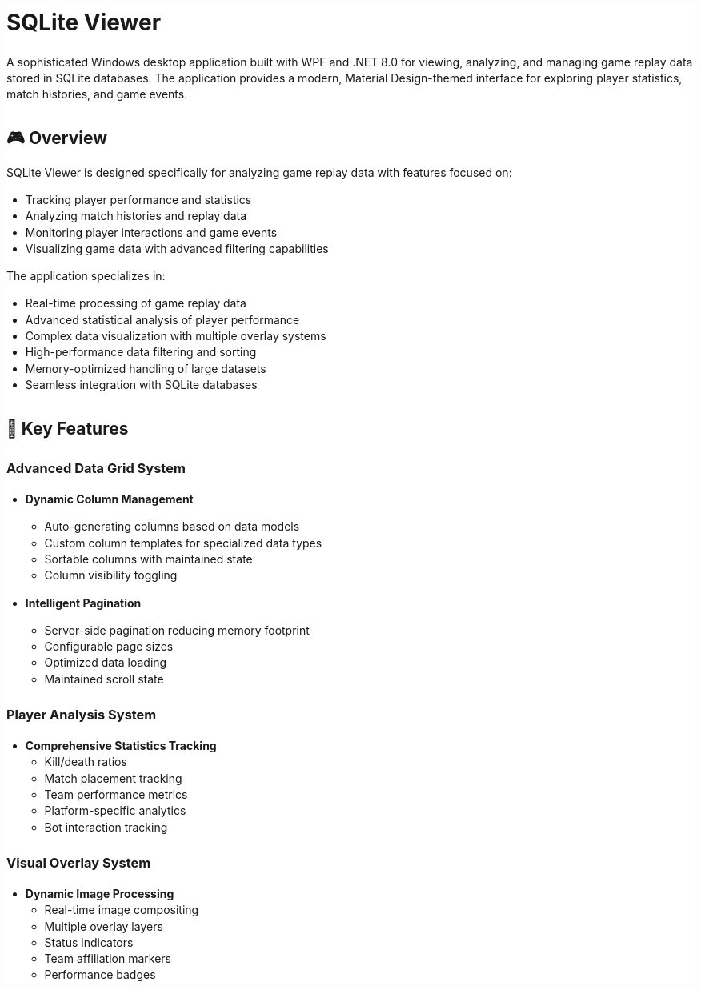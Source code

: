 # SQLite Viewer

A sophisticated Windows desktop application built with WPF and .NET 8.0 for viewing, analyzing, and managing game replay data stored in SQLite databases. The application provides a modern, Material Design-themed interface for exploring player statistics, match histories, and game events.

## 🎮 Overview

SQLite Viewer is designed specifically for analyzing game replay data with features focused on:
- Tracking player performance and statistics
- Analyzing match histories and replay data
- Monitoring player interactions and game events
- Visualizing game data with advanced filtering capabilities

The application specializes in:
- Real-time processing of game replay data
- Advanced statistical analysis of player performance
- Complex data visualization with multiple overlay systems
- High-performance data filtering and sorting
- Memory-optimized handling of large datasets
- Seamless integration with SQLite databases

## 🚀 Key Features

### Advanced Data Grid System
- **Dynamic Column Management**
  - Auto-generating columns based on data models
  - Custom column templates for specialized data types
  - Sortable columns with maintained state
  - Column visibility toggling

- **Intelligent Pagination**
  - Server-side pagination reducing memory footprint
  - Configurable page sizes
  - Optimized data loading
  - Maintained scroll state

### Player Analysis System
- **Comprehensive Statistics Tracking**
  - Kill/death ratios
  - Match placement tracking
  - Team performance metrics
  - Platform-specific analytics
  - Bot interaction tracking

### Visual Overlay System
- **Dynamic Image Processing**
  - Real-time image compositing
  - Multiple overlay layers
  - Status indicators
  - Team affiliation markers
  - Performance badges
